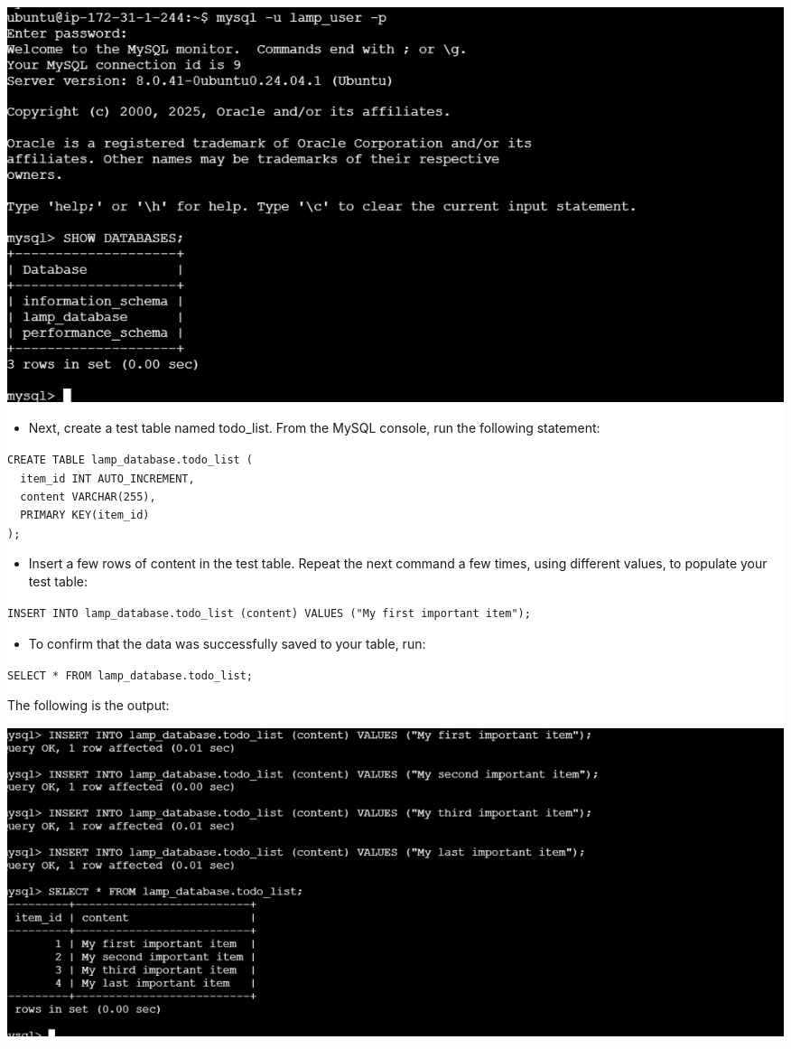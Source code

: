 ![alt text](Image/show-database.png)

* Next, create a test table named todo_list. From the MySQL console, run the following statement:

```
CREATE TABLE lamp_database.todo_list (
  item_id INT AUTO_INCREMENT,
  content VARCHAR(255),
  PRIMARY KEY(item_id)
);
```

* Insert a few rows of content in the test table. Repeat the next command a few times, using different values, to populate your test table:

```
INSERT INTO lamp_database.todo_list (content) VALUES ("My first important item");
```

* To confirm that the data was successfully saved to your table, run:

```
SELECT * FROM lamp_database.todo_list;
```

The following is the output:

![alt text](Image/lamp-database.png)

